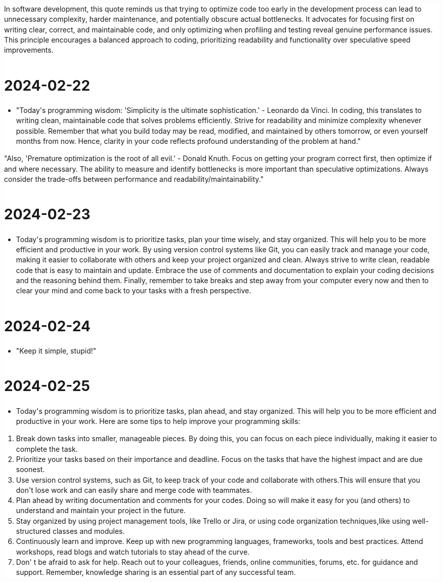 In software development, this quote reminds us that trying to optimize code too early in the development process can lead to unnecessary complexity, harder maintenance, and potentially obscure actual bottlenecks. It advocates for focusing first on writing clear, correct, and maintainable code, and only optimizing when profiling and testing reveal genuine performance issues. This principle encourages a balanced approach to coding, prioritizing readability and functionality over speculative speed improvements.

# 2024-02-22
- "Today's programming wisdom: 'Simplicity is the ultimate sophistication.' - Leonardo da Vinci. In coding, this translates to writing clean, maintainable code that solves problems efficiently. Strive for readability and minimize complexity whenever possible. Remember that what you build today may be read, modified, and maintained by others tomorrow, or even yourself months from now. Hence, clarity in your code reflects profound understanding of the problem at hand." 

"Also, 'Premature optimization is the root of all evil.' - Donald Knuth. Focus on getting your program correct first, then optimize if and where necessary. The ability to measure and identify bottlenecks is more important than speculative optimizations. Always consider the trade-offs between performance and readability/maintainability."

# 2024-02-23
- Today's programming wisdom is to prioritize tasks, plan your time wisely, and stay organized. This will help you to be more efficient and productive in your work. By using version control systems like Git, you can easily track and manage your code, making it easier to collaborate with others and keep your project organized and clean. Always strive to write clean, readable code that is easy to maintain and update. Embrace the use of comments and documentation to explain your coding decisions and the reasoning behind them. Finally, remember to take breaks and step away from your computer every now and then to clear your mind and come back to your tasks with a fresh perspective.

# 2024-02-24
- "Keep it simple, stupid!"

# 2024-02-25
- Today's programming wisdom is to prioritize tasks, plan ahead, and stay organized. This will help you to be more efficient and productive in your work. Here are some tips to help improve your programming skills:

1. Break down tasks into smaller, manageable pieces. By doing this, you can focus on each piece individually, making it easier to complete the task.
2. Prioritize your tasks based on their importance and deadline. Focus on the tasks that have the highest impact and are due soonest. 
3. Use version control systems, such as Git, to keep track of your code and collaborate with others.This will ensure that you don't lose work and can easily share and merge code with teammates.  
4. Plan ahead by writing documentation and comments for your codes. Doing so will make it easy for you (and others) to understand and maintain your project in the future.   
5. Stay organized by using project management tools, like Trello or Jira, or using code organization techniques,like using well-structured classes and modules.    
6. Continuously learn and improve. Keep up with new programming languages, frameworks, tools and best practices. Attend workshops, read blogs and watch tutorials to stay ahead of the curve.     
7. Don' t be afraid to ask for help. Reach out to your colleagues, friends, online communities, forums, etc. for guidance and support. Remember, knowledge sharing is an essential part of any successful team.
